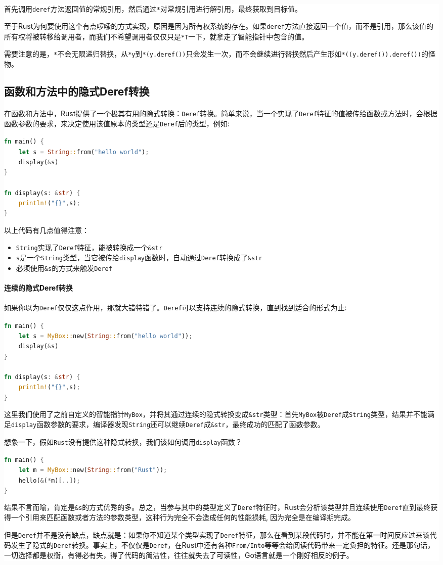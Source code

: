 首先调用`deref`方法返回值的常规引用，然后通过`*`对常规引用进行解引用，最终获取到目标值。

至于Rust为何要使用这个有点啰嗦的方式实现，原因是因为所有权系统的存在。如果`deref`方法直接返回一个值，而不是引用，那么该值的所有权将被转移给调用者，而我们不希望调用者仅仅只是`*T`一下，就拿走了智能指针中包含的值。

需要注意的是，`*`不会无限递归替换，从`*y`到`*(y.deref())`只会发生一次，而不会继续进行替换然后产生形如`*((y.deref()).deref())`的怪物。


## 函数和方法中的隐式Deref转换
在函数和方法中，Rust提供了一个极其有用的隐式转换：`Deref`转换。简单来说，当一个实现了`Deref`特征的值被传给函数或方法时，会根据函数参数的要求，来决定使用该值原本的类型还是`Deref`后的类型，例如:
```rust
fn main() {
    let s = String::from("hello world");
    display(&s)
}

fn display(s: &str) {
    println!("{}",s);
}
```

以上代码有几点值得注意：

- `String`实现了`Deref`特征，能被转换成一个`&str`
- `s`是一个`String`类型，当它被传给`display`函数时，自动通过`Deref`转换成了`&str`
- 必须使用`&s`的方式来触发`Deref`

#### 连续的隐式Deref转换
如果你以为`Deref`仅仅这点作用，那就大错特错了。`Deref`可以支持连续的隐式转换，直到找到适合的形式为止:
```rust
fn main() {
    let s = MyBox::new(String::from("hello world"));
    display(&s)
}

fn display(s: &str) {
    println!("{}",s);
}
```

这里我们使用了之前自定义的智能指针`MyBox`，并将其通过连续的隐式转换变成`&str`类型：首先`MyBox`被`Deref`成`String`类型，结果并不能满足`display`函数参数的要求，编译器发现`String`还可以继续`Deref`成`&str`，最终成功的匹配了函数参数。

想象一下，假如`Rust`没有提供这种隐式转换，我们该如何调用`display`函数？
```rust
fn main() {
    let m = MyBox::new(String::from("Rust"));
    hello(&(*m)[..]);
}
```

结果不言而喻，肯定是`&s`的方式优秀的多。总之，当参与其中的类型定义了`Deref`特征时，Rust会分析该类型并且连续使用`Deref`直到最终获得一个引用来匹配函数或者方法的参数类型，这种行为完全不会造成任何的性能损耗, 因为完全是在编译期完成。

但是`Deref`并不是没有缺点，缺点就是：如果你不知道某个类型实现了`Deref`特征，那么在看到某段代码时，并不能在第一时间反应过来该代码发生了隐式的`Deref`转换。事实上，不仅仅是`Deref`，在Rust中还有各种`From/Into`等等会给阅读代码带来一定负担的特征。还是那句话，一切选择都是权衡，有得必有失，得了代码的简洁性，往往就失去了可读性，Go语言就是一个刚好相反的例子。
